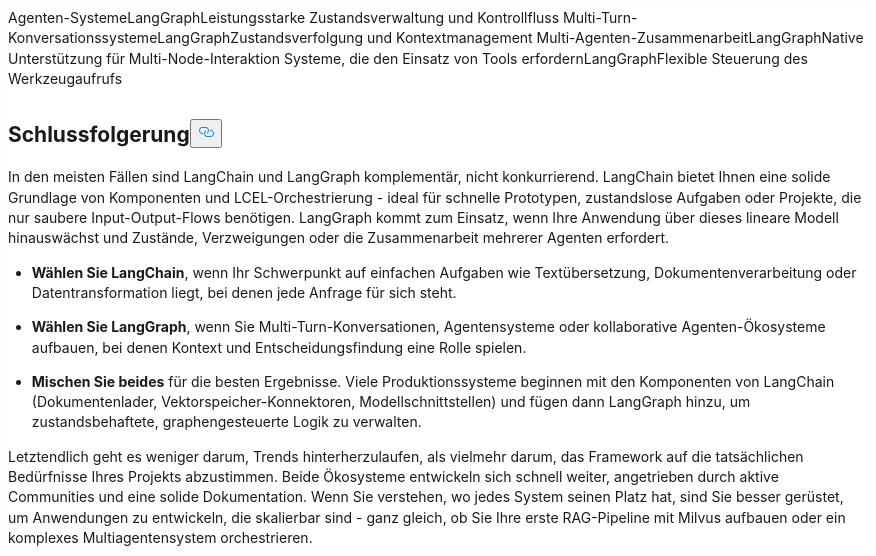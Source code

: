 <tr><td>Agenten-Systeme</td><td>LangGraph</td><td>Leistungsstarke Zustandsverwaltung und Kontrollfluss</td></tr>
<tr><td>Multi-Turn-Konversationssysteme</td><td>LangGraph</td><td>Zustandsverfolgung und Kontextmanagement</td></tr>
<tr><td>Multi-Agenten-Zusammenarbeit</td><td>LangGraph</td><td>Native Unterstützung für Multi-Node-Interaktion</td></tr>
<tr><td>Systeme, die den Einsatz von Tools erfordern</td><td>LangGraph</td><td>Flexible Steuerung des Werkzeugaufrufs</td></tr>
</tbody>
</table>
<h2 id="Conclusion" class="common-anchor-header">Schlussfolgerung<button data-href="#Conclusion" class="anchor-icon" translate="no">
      <svg translate="no"
        aria-hidden="true"
        focusable="false"
        height="20"
        version="1.1"
        viewBox="0 0 16 16"
        width="16"
      >
        <path
          fill="#0092E4"
          fill-rule="evenodd"
          d="M4 9h1v1H4c-1.5 0-3-1.69-3-3.5S2.55 3 4 3h4c1.45 0 3 1.69 3 3.5 0 1.41-.91 2.72-2 3.25V8.59c.58-.45 1-1.27 1-2.09C10 5.22 8.98 4 8 4H4c-.98 0-2 1.22-2 2.5S3 9 4 9zm9-3h-1v1h1c1 0 2 1.22 2 2.5S13.98 12 13 12H9c-.98 0-2-1.22-2-2.5 0-.83.42-1.64 1-2.09V6.25c-1.09.53-2 1.84-2 3.25C6 11.31 7.55 13 9 13h4c1.45 0 3-1.69 3-3.5S14.5 6 13 6z"
        ></path>
      </svg>
    </button></h2><p>In den meisten Fällen sind LangChain und LangGraph komplementär, nicht konkurrierend. LangChain bietet Ihnen eine solide Grundlage von Komponenten und LCEL-Orchestrierung - ideal für schnelle Prototypen, zustandslose Aufgaben oder Projekte, die nur saubere Input-Output-Flows benötigen. LangGraph kommt zum Einsatz, wenn Ihre Anwendung über dieses lineare Modell hinauswächst und Zustände, Verzweigungen oder die Zusammenarbeit mehrerer Agenten erfordert.</p>
<ul>
<li><p><strong>Wählen Sie LangChain</strong>, wenn Ihr Schwerpunkt auf einfachen Aufgaben wie Textübersetzung, Dokumentenverarbeitung oder Datentransformation liegt, bei denen jede Anfrage für sich steht.</p></li>
<li><p><strong>Wählen Sie LangGraph</strong>, wenn Sie Multi-Turn-Konversationen, Agentensysteme oder kollaborative Agenten-Ökosysteme aufbauen, bei denen Kontext und Entscheidungsfindung eine Rolle spielen.</p></li>
<li><p><strong>Mischen Sie beides</strong> für die besten Ergebnisse. Viele Produktionssysteme beginnen mit den Komponenten von LangChain (Dokumentenlader, Vektorspeicher-Konnektoren, Modellschnittstellen) und fügen dann LangGraph hinzu, um zustandsbehaftete, graphengesteuerte Logik zu verwalten.</p></li>
</ul>
<p>Letztendlich geht es weniger darum, Trends hinterherzulaufen, als vielmehr darum, das Framework auf die tatsächlichen Bedürfnisse Ihres Projekts abzustimmen. Beide Ökosysteme entwickeln sich schnell weiter, angetrieben durch aktive Communities und eine solide Dokumentation. Wenn Sie verstehen, wo jedes System seinen Platz hat, sind Sie besser gerüstet, um Anwendungen zu entwickeln, die skalierbar sind - ganz gleich, ob Sie Ihre erste RAG-Pipeline mit Milvus aufbauen oder ein komplexes Multiagentensystem orchestrieren.</p>
